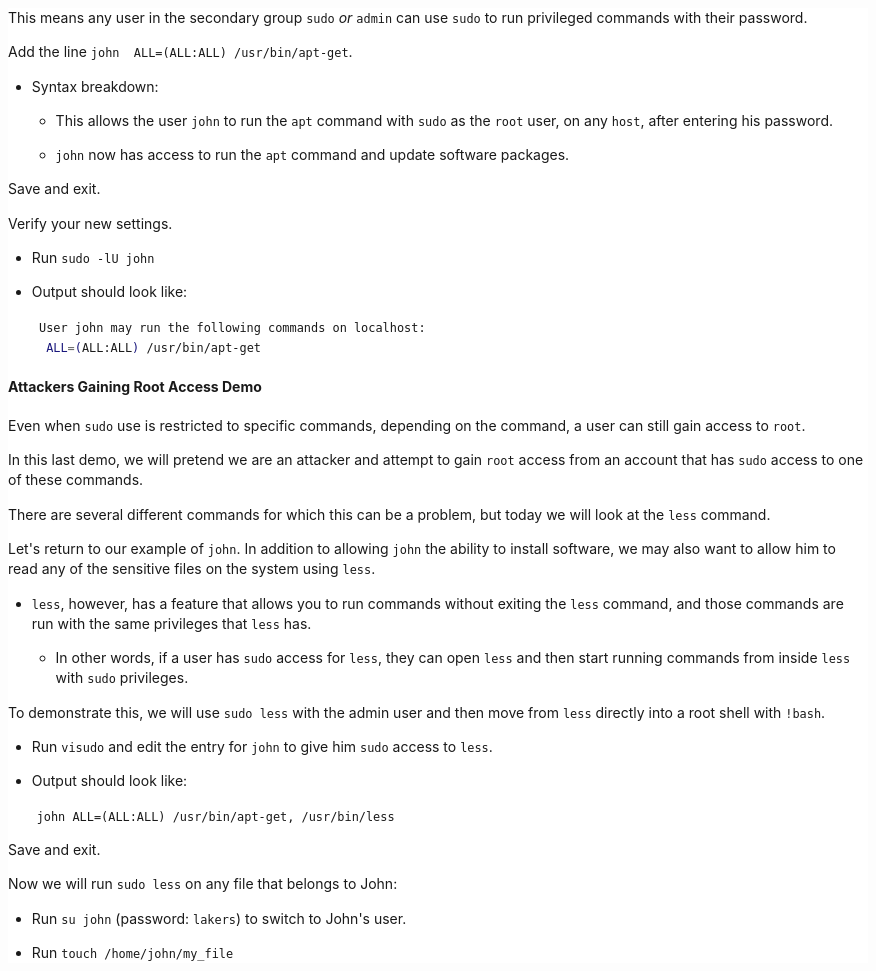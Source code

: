This means any user in the secondary group `sudo` _or_ `admin` can use `sudo` to run privileged commands with their password.

Add the line `john  ALL=(ALL:ALL) /usr/bin/apt-get`.

- Syntax breakdown:

  - This allows the user `john` to run the `apt` command with `sudo` as the `root` user,  on any `host`, after entering his password.

  - `john` now has access to run the `apt` command and update software packages.

Save and exit.

Verify your new settings.

- Run `sudo -lU john`

- Output should look like:

    ```bash
     User john may run the following commands on localhost:
      ALL=(ALL:ALL) /usr/bin/apt-get
    ```

#### Attackers Gaining Root Access Demo

Even when `sudo` use is restricted to specific commands, depending on the command, a user can still gain access to `root`.

In this last demo, we will pretend we are an attacker and attempt to gain `root` access from an account that has `sudo` access to one of these commands.

There are several different commands for which this can be a problem, but today we will look at the `less` command.

Let's return to our example of `john`. In addition to allowing `john` the ability to install software, we may also want to allow him to read any of the sensitive files on the system using `less`.

- `less`, however, has a feature that allows you to run commands without exiting the `less` command, and those commands are run with the same privileges that `less` has.

  - In other words, if a user has `sudo` access for `less`, they can open `less` and then start running commands from inside `less` with `sudo` privileges.

To demonstrate this, we will use `sudo less` with the admin user and then move from `less` directly into a root shell with `!bash`.

- Run `visudo` and edit the entry for `john` to give him `sudo` access to `less`.

- Output should look like:
```
    john ALL=(ALL:ALL) /usr/bin/apt-get, /usr/bin/less
```
Save and exit.

Now we will run `sudo less` on any file that belongs to John:

- Run `su john` (password: `lakers`) to switch to John's user.

- Run `touch /home/john/my_file`
